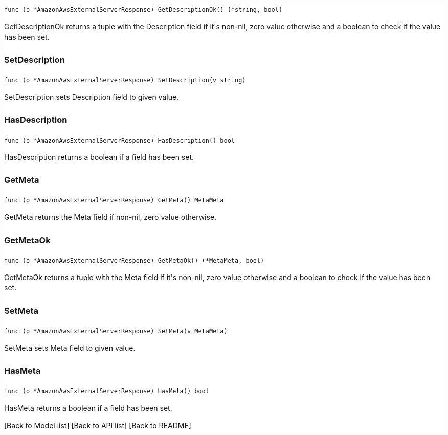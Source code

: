 `func (o *AmazonAwsExternalServerResponse) GetDescriptionOk() (*string, bool)`

GetDescriptionOk returns a tuple with the Description field if it's non-nil, zero value otherwise
and a boolean to check if the value has been set.

### SetDescription

`func (o *AmazonAwsExternalServerResponse) SetDescription(v string)`

SetDescription sets Description field to given value.

### HasDescription

`func (o *AmazonAwsExternalServerResponse) HasDescription() bool`

HasDescription returns a boolean if a field has been set.

### GetMeta

`func (o *AmazonAwsExternalServerResponse) GetMeta() MetaMeta`

GetMeta returns the Meta field if non-nil, zero value otherwise.

### GetMetaOk

`func (o *AmazonAwsExternalServerResponse) GetMetaOk() (*MetaMeta, bool)`

GetMetaOk returns a tuple with the Meta field if it's non-nil, zero value otherwise
and a boolean to check if the value has been set.

### SetMeta

`func (o *AmazonAwsExternalServerResponse) SetMeta(v MetaMeta)`

SetMeta sets Meta field to given value.

### HasMeta

`func (o *AmazonAwsExternalServerResponse) HasMeta() bool`

HasMeta returns a boolean if a field has been set.


[[Back to Model list]](../README.md#documentation-for-models) [[Back to API list]](../README.md#documentation-for-api-endpoints) [[Back to README]](../README.md)


